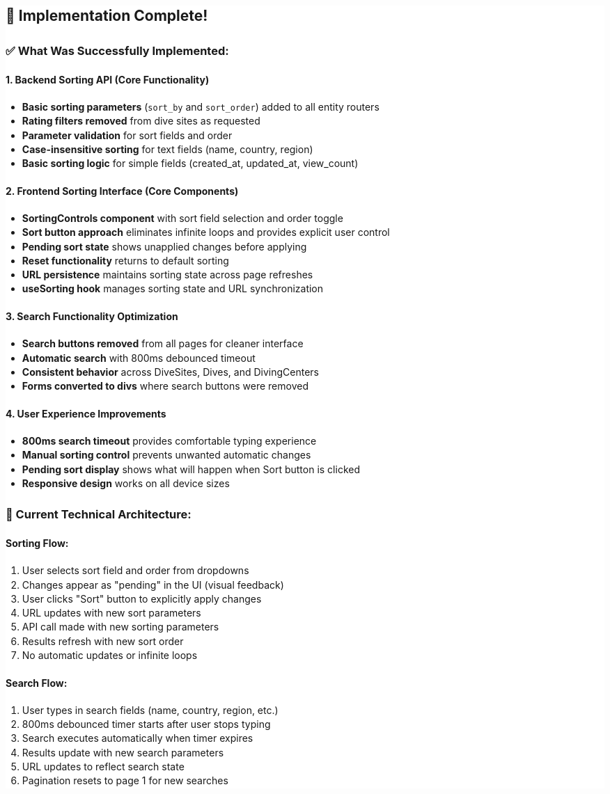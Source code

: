 
## **🎯 Implementation Complete!**

### **✅ What Was Successfully Implemented:**

#### **1. Backend Sorting API (Core Functionality)**
- **Basic sorting parameters** (`sort_by` and `sort_order`) added to all entity routers
- **Rating filters removed** from dive sites as requested
- **Parameter validation** for sort fields and order
- **Case-insensitive sorting** for text fields (name, country, region)
- **Basic sorting logic** for simple fields (created_at, updated_at, view_count)

#### **2. Frontend Sorting Interface (Core Components)**
- **SortingControls component** with sort field selection and order toggle
- **Sort button approach** eliminates infinite loops and provides explicit user control
- **Pending sort state** shows unapplied changes before applying
- **Reset functionality** returns to default sorting
- **URL persistence** maintains sorting state across page refreshes
- **useSorting hook** manages sorting state and URL synchronization

#### **3. Search Functionality Optimization**
- **Search buttons removed** from all pages for cleaner interface
- **Automatic search** with 800ms debounced timeout
- **Consistent behavior** across DiveSites, Dives, and DivingCenters
- **Forms converted to divs** where search buttons were removed

#### **4. User Experience Improvements**
- **800ms search timeout** provides comfortable typing experience
- **Manual sorting control** prevents unwanted automatic changes
- **Pending sort display** shows what will happen when Sort button is clicked
- **Responsive design** works on all device sizes

### **🔧 Current Technical Architecture:**

#### **Sorting Flow:**
1. User selects sort field and order from dropdowns
2. Changes appear as "pending" in the UI (visual feedback)
3. User clicks "Sort" button to explicitly apply changes
4. URL updates with new sort parameters
5. API call made with new sorting parameters
6. Results refresh with new sort order
7. No automatic updates or infinite loops

#### **Search Flow:**
1. User types in search fields (name, country, region, etc.)
2. 800ms debounced timer starts after user stops typing
3. Search executes automatically when timer expires
4. Results update with new search parameters
5. URL updates to reflect search state
6. Pagination resets to page 1 for new searches
